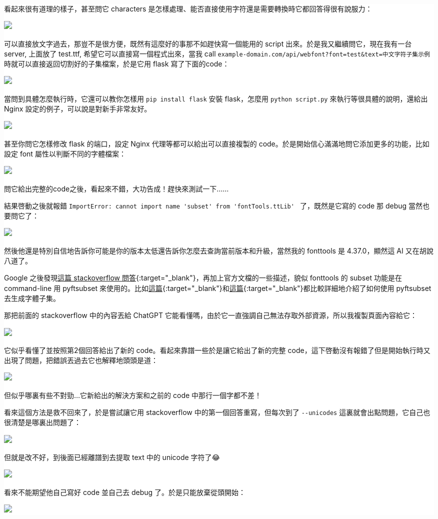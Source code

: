 看起來很有道理的樣子，甚至問它 characters 是怎樣處理、能否直接使用字符還是需要轉換時它都回答得很有說服力：

![](https://img.dorawei.xyz/20221228-chatgpt-pyftsubset-api/chatgpt-api-6.png)

可以直接放文字過去，那豈不是很方便，既然有這麼好的事那不如趕快寫一個能用的 script 出來。於是我又繼續問它，現在我有一台 server, 上面放了 test.ttf, 希望它可以直接寫一個程式出來，當我 call `example-domain.com/api/webfont?font=test&text=中文字符子集示例` 時就可以直接返回切割好的子集檔案，於是它用 flask 寫了下面的code：

![](https://img.dorawei.xyz/20221228-chatgpt-pyftsubset-api/chatgpt-api-7.png)

當問到具體怎麼執行時，它還可以教你怎樣用 `pip install flask` 安裝 flask，怎麼用 `python script.py` 來執行等很具體的說明，還給出 Nginx 設定的例子，可以說是對新手非常友好。

![](https://img.dorawei.xyz/20221228-chatgpt-pyftsubset-api/chatgpt-api-8.png)

甚至你問它怎樣修改 flask 的端口，設定 Nginx 代理等都可以給出可以直接複製的 code。於是開始信心滿滿地問它添加更多的功能，比如設定 font 屬性以判斷不同的字體檔案：

![](https://img.dorawei.xyz/20221228-chatgpt-pyftsubset-api/chatgpt-api-9.png)

問它給出完整的code之後，看起來不錯，大功告成！趕快來測試一下……

結果啓動之後就報錯 `ImportError: cannot import name 'subset' from 'fontTools.ttLib' ` 了，既然是它寫的 code 那 debug 當然也要問它了：

![](https://img.dorawei.xyz/20221228-chatgpt-pyftsubset-api/chatgpt-api-10.png)

然後他還是特別自信地告訴你可能是你的版本太低還告訴你怎麼去查詢當前版本和升級，當然我的 fonttools 是 4.37.0，顯然這 AI 又在胡說八道了。

Google 之後發現[這篇 stackoverflow 問答](https://stackoverflow.com/questions/55009981/how-to-use-pyftsubset-of-fonttools-inside-of-the-python-environment-not-from-th){:target="_blank"}，再加上官方文檔的一些描述，貌似 fonttools 的 subset 功能是在 command-line 用 pyftsubset 來使用的。比如[這篇](https://barrd.dev/article/create-a-variable-font-subset-for-smaller-file-size/#unicode-options){:target="_blank"}和[這篇](https://markoskon.com/creating-font-subsets/){:target="_blank"}都比較詳細地介紹了如何使用 pyftsubset 去生成字體子集。

那把前面的 stackoverflow 中的內容丟給 ChatGPT 它能看懂嗎，由於它一直強調自己無法存取外部資源，所以我複製頁面內容給它：

![](https://img.dorawei.xyz/20221228-chatgpt-pyftsubset-api/chatgpt-api-11.png)

它似乎看懂了並按照第2個回答給出了新的 code。看起來靠譜一些於是讓它給出了新的完整 code，這下啓動沒有報錯了但是開始執行時又出現了問題，把錯誤丟過去它也解釋地頭頭是道：

![](https://img.dorawei.xyz/20221228-chatgpt-pyftsubset-api/chatgpt-api-12.png)

但似乎哪裏有些不對勁…它新給出的解決方案和之前的 code 中那行一個字都不差！

看來這個方法是救不回來了，於是嘗試讓它用 stackoverflow 中的第一個回答重寫，但每次到了 `--unicodes` 這裏就會出點問題，它自己也很清楚是哪裏出問題了：

![](https://img.dorawei.xyz/20221228-chatgpt-pyftsubset-api/chatgpt-api-13.png)

但就是改不好，到後面已經離譜到去提取 text 中的 unicode 字符了😂

![](https://img.dorawei.xyz/20221228-chatgpt-pyftsubset-api/chatgpt-api-14.png)

看來不能期望他自己寫好 code 並自己去 debug 了。於是只能放棄從頭開始：

![](https://img.dorawei.xyz/20221228-chatgpt-pyftsubset-api/chatgpt-api-15.png)
